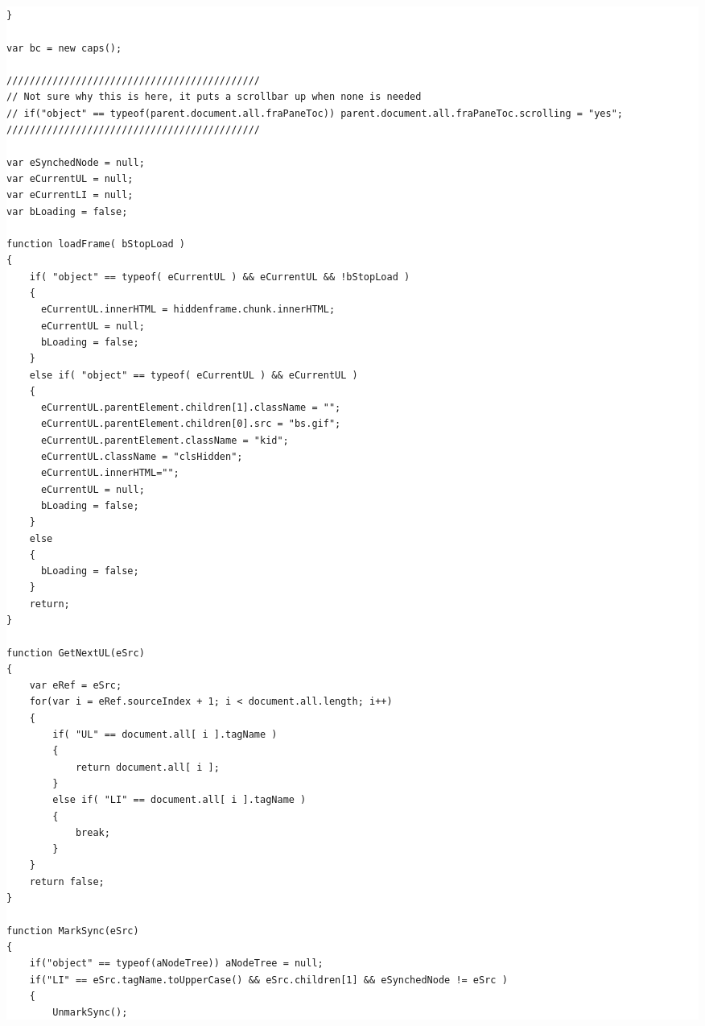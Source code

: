 ```
}

var bc = new caps();

////////////////////////////////////////////
// Not sure why this is here, it puts a scrollbar up when none is needed
// if("object" == typeof(parent.document.all.fraPaneToc)) parent.document.all.fraPaneToc.scrolling = "yes";
////////////////////////////////////////////

var eSynchedNode = null;
var eCurrentUL = null;
var eCurrentLI = null;
var bLoading = false;

function loadFrame( bStopLoad )
{
    if( "object" == typeof( eCurrentUL ) && eCurrentUL && !bStopLoad )
    {
      eCurrentUL.innerHTML = hiddenframe.chunk.innerHTML;
      eCurrentUL = null;
      bLoading = false;
    }
    else if( "object" == typeof( eCurrentUL ) && eCurrentUL )
    {
      eCurrentUL.parentElement.children[1].className = "";
      eCurrentUL.parentElement.children[0].src = "bs.gif";
      eCurrentUL.parentElement.className = "kid";
      eCurrentUL.className = "clsHidden";
      eCurrentUL.innerHTML="";
      eCurrentUL = null;
      bLoading = false;
    }
    else
    {
      bLoading = false;
    }
    return;
}

function GetNextUL(eSrc)
{
    var eRef = eSrc;
    for(var i = eRef.sourceIndex + 1; i < document.all.length; i++)
    {
        if( "UL" == document.all[ i ].tagName )
        {
            return document.all[ i ];
        }
        else if( "LI" == document.all[ i ].tagName )
        {
            break;
        }
    }
    return false;
}

function MarkSync(eSrc)
{
    if("object" == typeof(aNodeTree)) aNodeTree = null;
    if("LI" == eSrc.tagName.toUpperCase() && eSrc.children[1] && eSynchedNode != eSrc )
    {
        UnmarkSync();
```